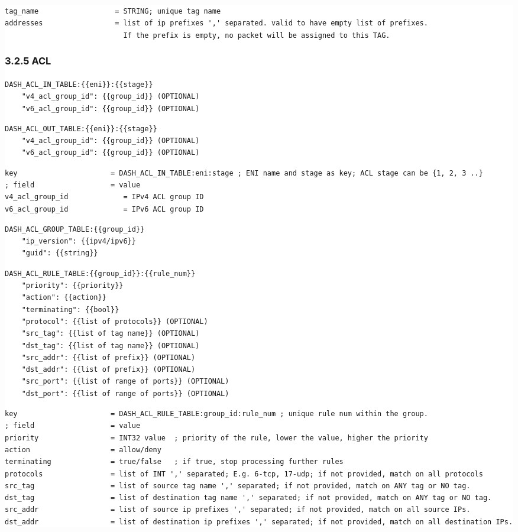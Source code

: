 ```
tag_name                  = STRING; unique tag name
addresses                 = list of ip prefixes ',' separated. valid to have empty list of prefixes.
                            If the prefix is empty, no packet will be assigned to this TAG.
```

### 3.2.5 ACL

```
DASH_ACL_IN_TABLE:{{eni}}:{{stage}}
    "v4_acl_group_id": {{group_id}} (OPTIONAL)
    "v6_acl_group_id": {{group_id}} (OPTIONAL)
```
```
DASH_ACL_OUT_TABLE:{{eni}}:{{stage}}
    "v4_acl_group_id": {{group_id}} (OPTIONAL)
    "v6_acl_group_id": {{group_id}} (OPTIONAL)
```

```
key                      = DASH_ACL_IN_TABLE:eni:stage ; ENI name and stage as key; ACL stage can be {1, 2, 3 ..}
; field                  = value
v4_acl_group_id             = IPv4 ACL group ID
v6_acl_group_id             = IPv6 ACL group ID
```

```
DASH_ACL_GROUP_TABLE:{{group_id}}
    "ip_version": {{ipv4/ipv6}}
    "guid": {{string}}
```

```
DASH_ACL_RULE_TABLE:{{group_id}}:{{rule_num}}
    "priority": {{priority}}
    "action": {{action}}
    "terminating": {{bool}}
    "protocol": {{list of protocols}} (OPTIONAL)
    "src_tag": {{list of tag name}} (OPTIONAL)
    "dst_tag": {{list of tag name}} (OPTIONAL)
    "src_addr": {{list of prefix}} (OPTIONAL)
    "dst_addr": {{list of prefix}} (OPTIONAL)
    "src_port": {{list of range of ports}} (OPTIONAL)
    "dst_port": {{list of range of ports}} (OPTIONAL)

```

```
key                      = DASH_ACL_RULE_TABLE:group_id:rule_num ; unique rule num within the group.
; field                  = value
priority                 = INT32 value  ; priority of the rule, lower the value, higher the priority
action                   = allow/deny
terminating              = true/false   ; if true, stop processing further rules
protocols                = list of INT ',' separated; E.g. 6-tcp, 17-udp; if not provided, match on all protocols
src_tag                  = list of source tag name ',' separated; if not provided, match on ANY tag or NO tag.
dst_tag                  = list of destination tag name ',' separated; if not provided, match on ANY tag or NO tag.
src_addr                 = list of source ip prefixes ',' separated; if not provided, match on all source IPs.
dst_addr                 = list of destination ip prefixes ',' separated; if not provided, match on all destination IPs.
```